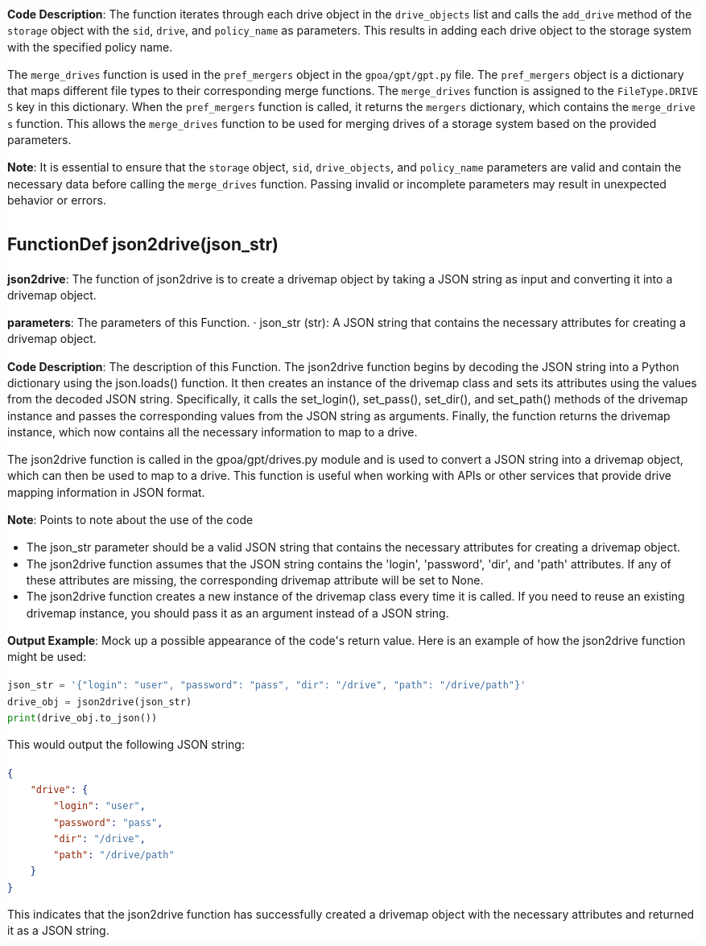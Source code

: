 **Code Description**:
The function iterates through each drive object in the `drive_objects` list and calls the `add_drive` method of the `storage` object with the `sid`, `drive`, and `policy_name` as parameters. This results in adding each drive object to the storage system with the specified policy name.

The `merge_drives` function is used in the `pref_mergers` object in the `gpoa/gpt/gpt.py` file. The `pref_mergers` object is a dictionary that maps different file types to their corresponding merge functions. The `merge_drives` function is assigned to the `FileType.DRIVES` key in this dictionary. When the `pref_mergers` function is called, it returns the `mergers` dictionary, which contains the `merge_drives` function. This allows the `merge_drives` function to be used for merging drives of a storage system based on the provided parameters.

**Note**:
It is essential to ensure that the `storage` object, `sid`, `drive_objects`, and `policy_name` parameters are valid and contain the necessary data before calling the `merge_drives` function. Passing invalid or incomplete parameters may result in unexpected behavior or errors.
## FunctionDef json2drive(json_str)
 **json2drive**: The function of json2drive is to create a drivemap object by taking a JSON string as input and converting it into a drivemap object.

**parameters**: The parameters of this Function.
· json\_str (str): A JSON string that contains the necessary attributes for creating a drivemap object.

**Code Description**: The description of this Function.
The json2drive function begins by decoding the JSON string into a Python dictionary using the json.loads() function. It then creates an instance of the drivemap class and sets its attributes using the values from the decoded JSON string. Specifically, it calls the set\_login(), set\_pass(), set\_dir(), and set\_path() methods of the drivemap instance and passes the corresponding values from the JSON string as arguments. Finally, the function returns the drivemap instance, which now contains all the necessary information to map to a drive.

The json2drive function is called in the gpoa/gpt/drives.py module and is used to convert a JSON string into a drivemap object, which can then be used to map to a drive. This function is useful when working with APIs or other services that provide drive mapping information in JSON format.

**Note**: Points to note about the use of the code
- The json\_str parameter should be a valid JSON string that contains the necessary attributes for creating a drivemap object.
- The json2drive function assumes that the JSON string contains the 'login', 'password', 'dir', and 'path' attributes. If any of these attributes are missing, the corresponding drivemap attribute will be set to None.
- The json2drive function creates a new instance of the drivemap class every time it is called. If you need to reuse an existing drivemap instance, you should pass it as an argument instead of a JSON string.

**Output Example**: Mock up a possible appearance of the code's return value.
Here is an example of how the json2drive function might be used:
```python
json_str = '{"login": "user", "password": "pass", "dir": "/drive", "path": "/drive/path"}'
drive_obj = json2drive(json_str)
print(drive_obj.to_json())
```
This would output the following JSON string:
```json
{
    "drive": {
        "login": "user",
        "password": "pass",
        "dir": "/drive",
        "path": "/drive/path"
    }
}
```
This indicates that the json2drive function has successfully created a drivemap object with the necessary attributes and returned it as a JSON string.